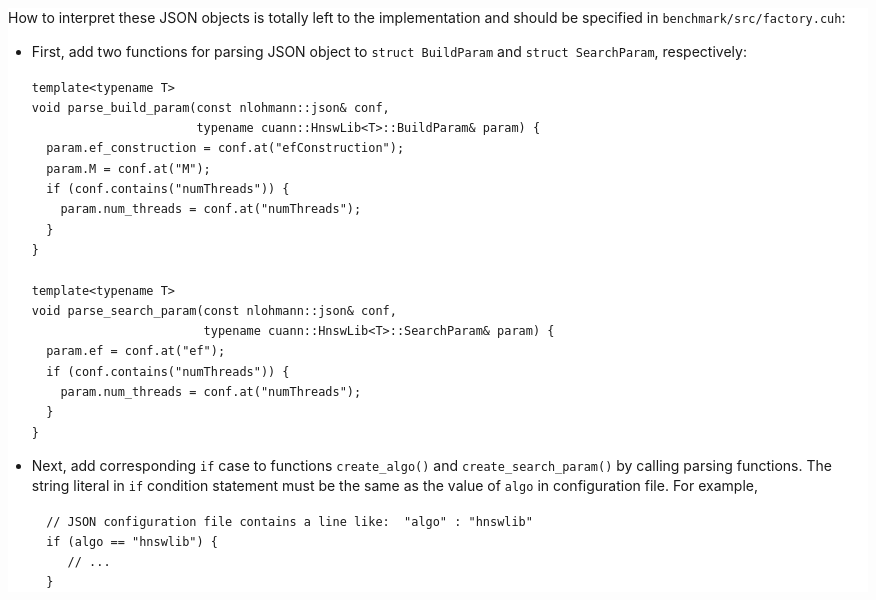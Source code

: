 How to interpret these JSON objects is totally left to the implementation and should be specified in `benchmark/src/factory.cuh`:
* First, add two functions for parsing JSON object to `struct BuildParam` and `struct SearchParam`, respectively:
    ```
    template<typename T>
    void parse_build_param(const nlohmann::json& conf,
                           typename cuann::HnswLib<T>::BuildParam& param) {
      param.ef_construction = conf.at("efConstruction");
      param.M = conf.at("M");
      if (conf.contains("numThreads")) {
        param.num_threads = conf.at("numThreads");
      }
    }

    template<typename T>
    void parse_search_param(const nlohmann::json& conf,
                            typename cuann::HnswLib<T>::SearchParam& param) {
      param.ef = conf.at("ef");
      if (conf.contains("numThreads")) {
        param.num_threads = conf.at("numThreads");
      }
    }
    ```

* Next, add corresponding `if` case to functions `create_algo()` and `create_search_param()` by calling parsing functions. The string literal in `if` condition statement must be the same as the value of `algo` in configuration file. For example,
    ```
      // JSON configuration file contains a line like:  "algo" : "hnswlib"
      if (algo == "hnswlib") {
         // ...
      }
    ```
